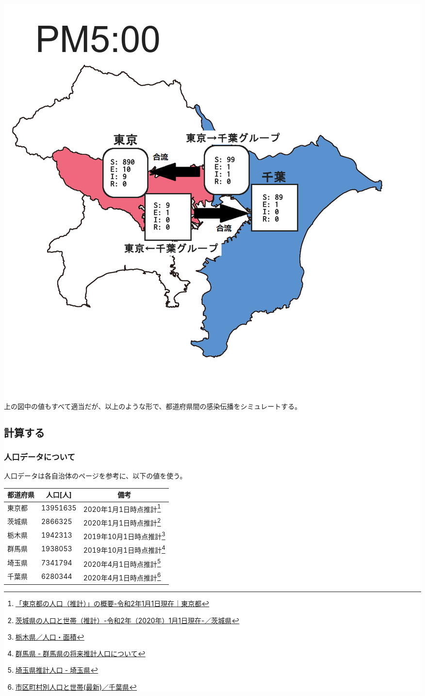 ![](/media/markdownx/3ae0f07e-b737-47fc-8019-8d3419dbdf36.png)

上の図中の値もすべて適当だが、以上のような形で、都道府県間の感染伝播をシミュレートする。

## 計算する

### 人口データについて

人口データは各自治体のページを参考に、以下の値を使う。

|都道府県|人口[人]|備考|
|-|-|-|
|東京都|13951635|2020年1月1日時点推計[^2]|
|茨城県|2866325|2020年1月1日時点推計[^3]|
|栃木県|1942313|2019年10月1日時点推計[^4]|
|群馬県|1938053|2019年10月1日時点推計[^5]|
|埼玉県|7341794|2020年4月1日時点推計[^6]|
|千葉県|6280344|2020年4月1日時点推計[^7]|

[^1]: [統計局ホームページ/平成27年国勢調査/調査の結果](https://www.stat.go.jp/data/kokusei/2015/kekka.html)
[^2]: [「東京都の人口（推計）」の概要\-令和2年1月1日現在｜東京都](https://www.metro.tokyo.lg.jp/tosei/hodohappyo/press/2020/01/31/06.html)
[^3]: [茨城県の人口と世帯（推計）\-令和2年（2020年）1月1日現在\-／茨城県](https://www.pref.ibaraki.jp/kikaku/tokei/fukyu/tokei/betsu/jinko/getsu/jinko2001.html)
[^4]: [栃木県／人口・面積](http://www.pref.tochigi.lg.jp/c05/kensei/aramashi/sugata/jinkou-menseki.html)
[^5]: [群馬県 \- 群馬県の将来推計人口について](https://www.pref.gunma.jp/07/b33g_00051.html)
[^6]: [埼玉県推計人口 \- 埼玉県](https://www.pref.saitama.lg.jp/a0206/03suikei/index.html)
[^7]: [市区町村別人口と世帯\(最新\)／千葉県](https://www.pref.chiba.lg.jp/toukei/toukeidata/joujuu/geppou/saishin/setai.html)
[^8]: [神奈川県の人口と世帯 \- 神奈川県ホームページ](https://www.pref.kanagawa.jp/docs/x6z/tc30/jinko/jimkotosetai.html)
[^9]: [Python ではプライベートメソッドはオーバーライドできない – PIXELA Developers Blog](https://blog.pixela.co.jp/2018/01/19/python-%E3%81%A7%E3%81%AF%E3%83%97%E3%83%A9%E3%82%A4%E3%83%99%E3%83%BC%E3%83%88%E3%83%A1%E3%82%BD%E3%83%83%E3%83%89%E3%81%AF%E3%82%AA%E3%83%BC%E3%83%90%E3%83%BC%E3%83%A9%E3%82%A4%E3%83%89%E3%81%A7/)